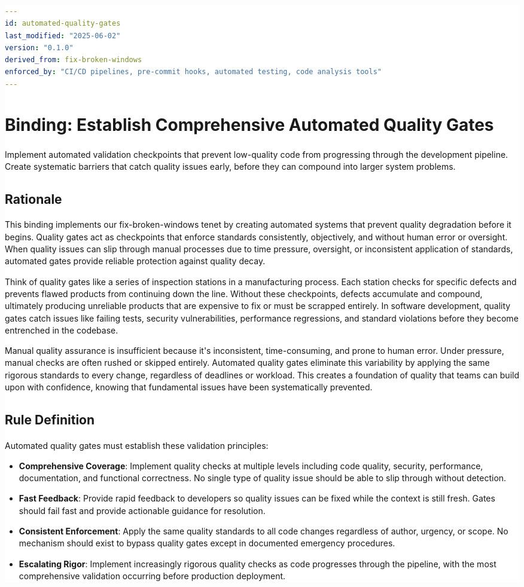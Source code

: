 ```yaml
---
id: automated-quality-gates
last_modified: "2025-06-02"
version: "0.1.0"
derived_from: fix-broken-windows
enforced_by: "CI/CD pipelines, pre-commit hooks, automated testing, code analysis tools"
---
```


# Binding: Establish Comprehensive Automated Quality Gates

Implement automated validation checkpoints that prevent low-quality code from progressing through the development pipeline. Create systematic barriers that catch quality issues early, before they can compound into larger system problems.

## Rationale

This binding implements our fix-broken-windows tenet by creating automated systems that prevent quality degradation before it begins. Quality gates act as checkpoints that enforce standards consistently, objectively, and without human error or oversight. When quality issues can slip through manual processes due to time pressure, oversight, or inconsistent application of standards, automated gates provide reliable protection against quality decay.

Think of quality gates like a series of inspection stations in a manufacturing process. Each station checks for specific defects and prevents flawed products from continuing down the line. Without these checkpoints, defects accumulate and compound, ultimately producing unreliable products that are expensive to fix or must be scrapped entirely. In software development, quality gates catch issues like failing tests, security vulnerabilities, performance regressions, and standard violations before they become entrenched in the codebase.

Manual quality assurance is insufficient because it's inconsistent, time-consuming, and prone to human error. Under pressure, manual checks are often rushed or skipped entirely. Automated quality gates eliminate this variability by applying the same rigorous standards to every change, regardless of deadlines or workload. This creates a foundation of quality that teams can build upon with confidence, knowing that fundamental issues have been systematically prevented.

## Rule Definition

Automated quality gates must establish these validation principles:

- **Comprehensive Coverage**: Implement quality checks at multiple levels including code quality, security, performance, documentation, and functional correctness. No single type of quality issue should be able to slip through without detection.

- **Fast Feedback**: Provide rapid feedback to developers so quality issues can be fixed while the context is still fresh. Gates should fail fast and provide actionable guidance for resolution.

- **Consistent Enforcement**: Apply the same quality standards to all code changes regardless of author, urgency, or scope. No mechanism should exist to bypass quality gates except in documented emergency procedures.

- **Escalating Rigor**: Implement increasingly rigorous quality checks as code progresses through the pipeline, with the most comprehensive validation occurring before production deployment.
